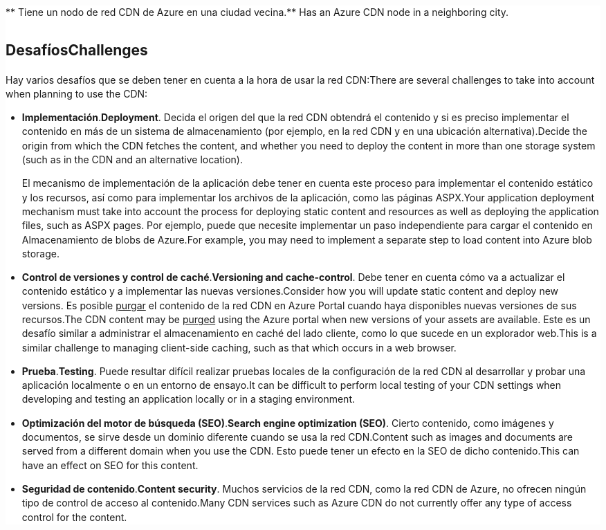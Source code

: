 <span data-ttu-id="3a39b-174">\*\* Tiene un nodo de red CDN de Azure en una ciudad vecina.</span><span class="sxs-lookup"><span data-stu-id="3a39b-174">\*\* Has an Azure CDN node in a neighboring city.</span></span>  

## <a name="challenges"></a><span data-ttu-id="3a39b-175">Desafíos</span><span class="sxs-lookup"><span data-stu-id="3a39b-175">Challenges</span></span>
<span data-ttu-id="3a39b-176">Hay varios desafíos que se deben tener en cuenta a la hora de usar la red CDN:</span><span class="sxs-lookup"><span data-stu-id="3a39b-176">There are several challenges to take into account when planning to use the CDN:</span></span>  

* <span data-ttu-id="3a39b-177">**Implementación**.</span><span class="sxs-lookup"><span data-stu-id="3a39b-177">**Deployment**.</span></span> <span data-ttu-id="3a39b-178">Decida el origen del que la red CDN obtendrá el contenido y si es preciso implementar el contenido en más de un sistema de almacenamiento (por ejemplo, en la red CDN y en una ubicación alternativa).</span><span class="sxs-lookup"><span data-stu-id="3a39b-178">Decide the origin from which the CDN fetches the content, and whether you need to deploy the content in more than one storage system (such as in the CDN and an alternative location).</span></span>

  <span data-ttu-id="3a39b-179">El mecanismo de implementación de la aplicación debe tener en cuenta este proceso para implementar el contenido estático y los recursos, así como para implementar los archivos de la aplicación, como las páginas ASPX.</span><span class="sxs-lookup"><span data-stu-id="3a39b-179">Your application deployment mechanism must take into account the process for deploying static content and resources as well as deploying the application files, such as ASPX pages.</span></span> <span data-ttu-id="3a39b-180">Por ejemplo, puede que necesite implementar un paso independiente para cargar el contenido en Almacenamiento de blobs de Azure.</span><span class="sxs-lookup"><span data-stu-id="3a39b-180">For example, you may need to implement a separate step to load content into Azure blob storage.</span></span>
* <span data-ttu-id="3a39b-181">**Control de versiones y control de caché**.</span><span class="sxs-lookup"><span data-stu-id="3a39b-181">**Versioning and cache-control**.</span></span> <span data-ttu-id="3a39b-182">Debe tener en cuenta cómo va a actualizar el contenido estático y a implementar las nuevas versiones.</span><span class="sxs-lookup"><span data-stu-id="3a39b-182">Consider how you will update static content and deploy new versions.</span></span> <span data-ttu-id="3a39b-183">Es posible [purgar](/azure/cdn/cdn-purge-endpoint/) el contenido de la red CDN en Azure Portal cuando haya disponibles nuevas versiones de sus recursos.</span><span class="sxs-lookup"><span data-stu-id="3a39b-183">The CDN content may be [purged](/azure/cdn/cdn-purge-endpoint/) using the Azure portal when new versions of your assets are available.</span></span> <span data-ttu-id="3a39b-184">Este es un desafío similar a administrar el almacenamiento en caché del lado cliente, como lo que sucede en un explorador web.</span><span class="sxs-lookup"><span data-stu-id="3a39b-184">This is a similar challenge to managing client-side caching, such as that which occurs in a web browser.</span></span>
* <span data-ttu-id="3a39b-185">**Prueba**.</span><span class="sxs-lookup"><span data-stu-id="3a39b-185">**Testing**.</span></span> <span data-ttu-id="3a39b-186">Puede resultar difícil realizar pruebas locales de la configuración de la red CDN al desarrollar y probar una aplicación localmente o en un entorno de ensayo.</span><span class="sxs-lookup"><span data-stu-id="3a39b-186">It can be difficult to perform local testing of your CDN settings when developing and testing an application locally or in a staging environment.</span></span>
* <span data-ttu-id="3a39b-187">**Optimización del motor de búsqueda (SEO)**.</span><span class="sxs-lookup"><span data-stu-id="3a39b-187">**Search engine optimization (SEO)**.</span></span> <span data-ttu-id="3a39b-188">Cierto contenido, como imágenes y documentos, se sirve desde un dominio diferente cuando se usa la red CDN.</span><span class="sxs-lookup"><span data-stu-id="3a39b-188">Content such as images and documents are served from a different domain when you use the CDN.</span></span> <span data-ttu-id="3a39b-189">Esto puede tener un efecto en la SEO de dicho contenido.</span><span class="sxs-lookup"><span data-stu-id="3a39b-189">This can have an effect on SEO for this content.</span></span>
* <span data-ttu-id="3a39b-190">**Seguridad de contenido**.</span><span class="sxs-lookup"><span data-stu-id="3a39b-190">**Content security**.</span></span> <span data-ttu-id="3a39b-191">Muchos servicios de la red CDN, como la red CDN de Azure, no ofrecen ningún tipo de control de acceso al contenido.</span><span class="sxs-lookup"><span data-stu-id="3a39b-191">Many CDN services such as Azure CDN do not currently offer any type of access control for the content.</span></span>